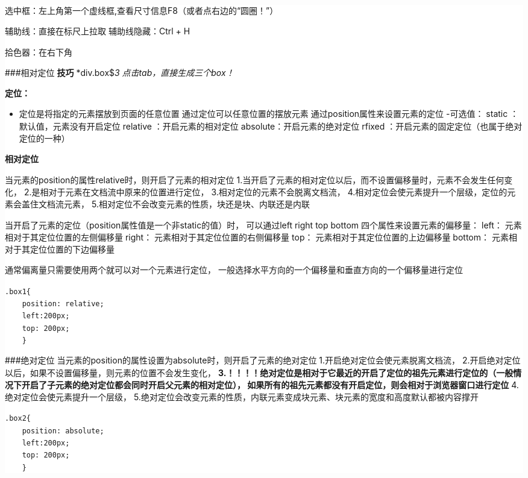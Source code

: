 选中框：左上角第一个虚线框,查看尺寸信息F8（或者点右边的“圆圈！”）

辅助线：直接在标尺上拉取
辅助线隐藏：Ctrl + H

拾色器：在右下角

###相对定位
**技巧** *div.box$*3  点击tab，直接生成三个box！*

**定位：**
- 定位是将指定的元素摆放到页面的任意位置
通过定位可以任意位置的摆放元素
通过position属性来设置元素的定位
-可选值：
static ：默认值，元素没有开启定位
relative ：开启元素的相对定位
absolute：开启元素的绝对定位
rfixed ：开启元素的固定定位（也属于绝对定位的一种）

**相对定位**

当元素的position的属性relative时，则开启了元素的相对定位
1.当开启了元素的相对定位以后，而不设置偏移量时，元素不会发生任何变化，
2.是相对于元素在文档流中原来的位置进行定位，
3.相对定位的元素不会脱离文档流，
4.相对定位会使元素提升一个层级，定位的元素会盖住文档流元素，
5.相对定位不会改变元素的性质，块还是块、内联还是内联

当开启了元素的定位（position属性值是一个非static的值）时，
可以通过left right top bottom 四个属性来设置元素的偏移量：
left： 元素相对于其定位位置的左侧偏移量
right： 元素相对于其定位位置的右侧偏移量
top： 元素相对于其定位位置的上边偏移量
bottom： 元素相对于其定位位置的下边偏移量


通常偏离量只需要使用两个就可以对一个元素进行定位，
一般选择水平方向的一个偏移量和垂直方向的一个偏移量进行定位

    .box1{
        position: relative;
	    left:200px;
	    top: 200px;
	    }
	
###绝对定位
当元素的position的属性设置为absolute时，则开启了元素的绝对定位
1.开启绝对定位会使元素脱离文档流，
2.开启绝对定位以后，如果不设置偏移量，则元素的位置不会发生变化，
**3.！！！！绝对定位是相对于它最近的开启了定位的祖先元素进行定位的（一般情况下开启了子元素的绝对定位都会同时开启父元素的相对定位），
	 如果所有的祖先元素都没有开启定位，则会相对于浏览器窗口进行定位**
4.绝对定位会使元素提升一个层级，
5.绝对定位会改变元素的性质，内联元素变成块元素、块元素的宽度和高度默认都被内容撑开

    .box2{
        position: absolute;
	    left:200px;
	    top: 200px;
	    }
